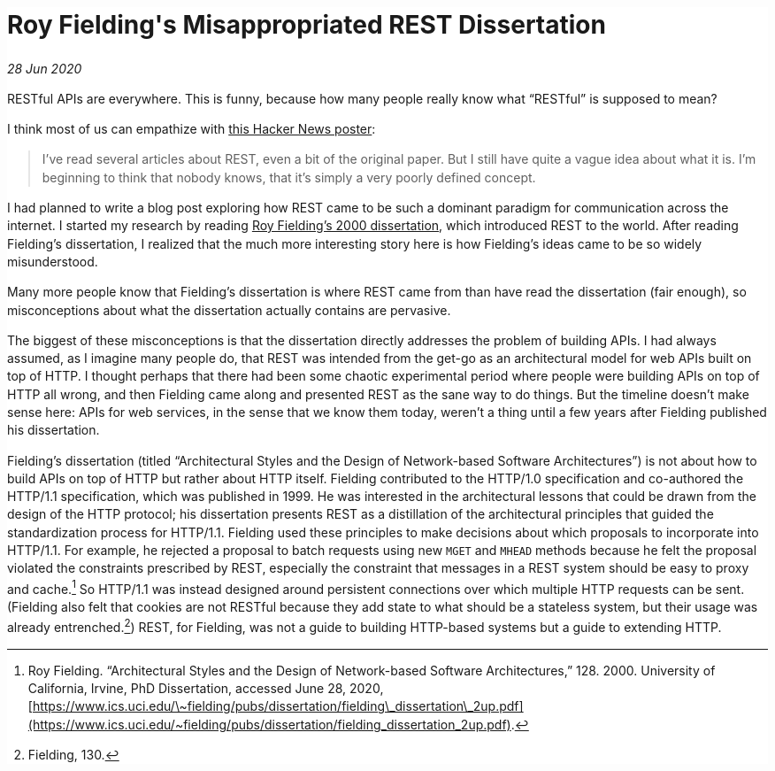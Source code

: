# Roy Fielding's Misappropriated REST Dissertation

*28 Jun 2020*


RESTful APIs are everywhere. This is funny, because how many people really know
what “RESTful” is supposed to mean?


I think most of us can empathize with [this Hacker News
poster](https://news.ycombinator.com/item?id=7201871):



> I’ve read several articles about REST, even a bit of the original paper. But
> I still have quite a vague idea about what it is. I’m beginning to think that
> nobody knows, that it’s simply a very poorly defined concept.


I had planned to write a blog post exploring how REST came to be such a
dominant paradigm for communication across the internet. I started my research
by reading [Roy Fielding’s 2000
dissertation](https://www.ics.uci.edu/~fielding/pubs/dissertation/fielding_dissertation_2up.pdf),
which introduced REST to the world. After reading Fielding’s dissertation, I
realized that the much more interesting story here is how Fielding’s ideas came
to be so widely misunderstood. 


Many more people know that Fielding’s dissertation is where REST came from than
have read the dissertation (fair enough), so misconceptions about what the
dissertation actually contains are pervasive.


The biggest of these misconceptions is that the dissertation directly addresses
the problem of building APIs. I had always assumed, as I imagine many people
do, that REST was intended from the get\-go as an architectural model for web
APIs built on top of HTTP. I thought perhaps that there had been some chaotic
experimental period where people were building APIs on top of HTTP all wrong,
and then Fielding came along and presented REST as the sane way to do things.
But the timeline doesn’t make sense here: APIs for web services, in the sense
that we know them today, weren’t a thing until a few years after Fielding
published his dissertation.


Fielding’s dissertation (titled “Architectural Styles and the Design of
Network\-based Software Architectures”) is not about how to build APIs on top of
HTTP but rather about HTTP itself. Fielding contributed to the HTTP/1\.0
specification and co\-authored the HTTP/1\.1 specification, which was published
in 1999\. He was interested in the architectural lessons that could be drawn
from the design of the HTTP protocol; his dissertation presents REST as a
distillation of the architectural principles that guided the standardization
process for HTTP/1\.1\. Fielding used these principles to make decisions about
which proposals to incorporate into HTTP/1\.1\. For example, he rejected a
proposal to batch requests using new `MGET` and `MHEAD` methods because he felt
the proposal violated the constraints prescribed by REST, especially the
constraint that messages in a REST system should be easy to proxy and
cache.[^1] So HTTP/1\.1 was instead designed around persistent connections over
which multiple HTTP requests can be sent. (Fielding also felt that cookies are
not RESTful because they add state to what should be a stateless system, but
their usage was already entrenched.[^2]) REST, for Fielding, was not a guide to
building HTTP\-based systems but a guide to extending HTTP.


[^1]: Roy Fielding. “Architectural Styles and the Design of Network\-based Software Architectures,” 128\. 2000\. University of California, Irvine, PhD Dissertation, accessed June 28, 2020, [https://www.ics.uci.edu/\~fielding/pubs/dissertation/fielding\_dissertation\_2up.pdf](https://www.ics.uci.edu/~fielding/pubs/dissertation/fielding_dissertation_2up.pdf).
[^2]: Fielding, 130\.
[^3]: Fielding distinguishes between software architectures and software architecture “styles.” REST is an architectural style that has an instantiation in the architecture of HTTP.
[^4]: Fielding, 2\.
[^5]: Fielding, 15\.
[^6]: Fielding, 82\.
[^7]: Paul Krill. “Ruby on Rails 2\.0 released for Web Apps,” InfoWorld. Dec 7, 2007, accessed June 28, 2020, [https://www.infoworld.com/article/2648925/ruby\-on\-rails\-2\-0\-released\-for\-web\-apps.html](https://www.infoworld.com/article/2648925/ruby-on-rails-2-0-released-for-web-apps.html)
[^8]: Fielding, 109\.